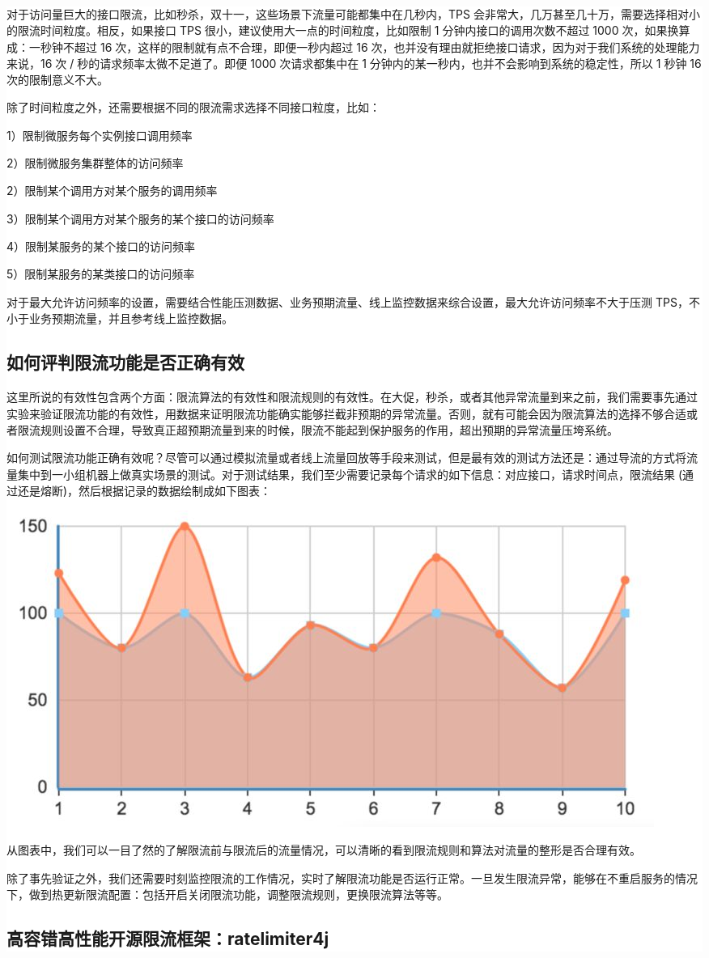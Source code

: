 对于访问量巨大的接口限流，比如秒杀，双十一，这些场景下流量可能都集中在几秒内，TPS 会非常大，几万甚至几十万，需要选择相对小的限流时间粒度。相反，如果接口 TPS 很小，建议使用大一点的时间粒度，比如限制 1 分钟内接口的调用次数不超过 1000 次，如果换算成：一秒钟不超过 16 次，这样的限制就有点不合理，即便一秒内超过 16 次，也并没有理由就拒绝接口请求，因为对于我们系统的处理能力来说，16 次 / 秒的请求频率太微不足道了。即便 1000 次请求都集中在 1 分钟内的某一秒内，也并不会影响到系统的稳定性，所以 1 秒钟 16 次的限制意义不大。

除了时间粒度之外，还需要根据不同的限流需求选择不同接口粒度，比如：

1）限制微服务每个实例接口调用频率

2）限制微服务集群整体的访问频率

2）限制某个调用方对某个服务的调用频率

3）限制某个调用方对某个服务的某个接口的访问频率

4）限制某服务的某个接口的访问频率

5）限制某服务的某类接口的访问频率

对于最大允许访问频率的设置，需要结合性能压测数据、业务预期流量、线上监控数据来综合设置，最大允许访问频率不大于压测 TPS，不小于业务预期流量，并且参考线上监控数据。

## 如何评判限流功能是否正确有效

这里所说的有效性包含两个方面：限流算法的有效性和限流规则的有效性。在大促，秒杀，或者其他异常流量到来之前，我们需要事先通过实验来验证限流功能的有效性，用数据来证明限流功能确实能够拦截非预期的异常流量。否则，就有可能会因为限流算法的选择不够合适或者限流规则设置不合理，导致真正超预期流量到来的时候，限流不能起到保护服务的作用，超出预期的异常流量压垮系统。

如何测试限流功能正确有效呢？尽管可以通过模拟流量或者线上流量回放等手段来测试，但是最有效的测试方法还是：通过导流的方式将流量集中到一小组机器上做真实场景的测试。对于测试结果，我们至少需要记录每个请求的如下信息：对应接口，请求时间点，限流结果 (通过还是熔断)，然后根据记录的数据绘制成如下图表：

[![img](微服务接口限流的设计与思考（附GitHub框架源码）-InfoQ.assets/4ab557a74e8e3aa581edb8c07c7cd4e5.jpg)](https://s3.amazonaws.com/infoq.content.live.0/articles/microservice-interface-rate-limit/zh/resources/1913-1532858484512.jpg)

从图表中，我们可以一目了然的了解限流前与限流后的流量情况，可以清晰的看到限流规则和算法对流量的整形是否合理有效。

除了事先验证之外，我们还需要时刻监控限流的工作情况，实时了解限流功能是否运行正常。一旦发生限流异常，能够在不重启服务的情况下，做到热更新限流配置：包括开启关闭限流功能，调整限流规则，更换限流算法等等。

## 高容错高性能开源限流框架：ratelimiter4j
